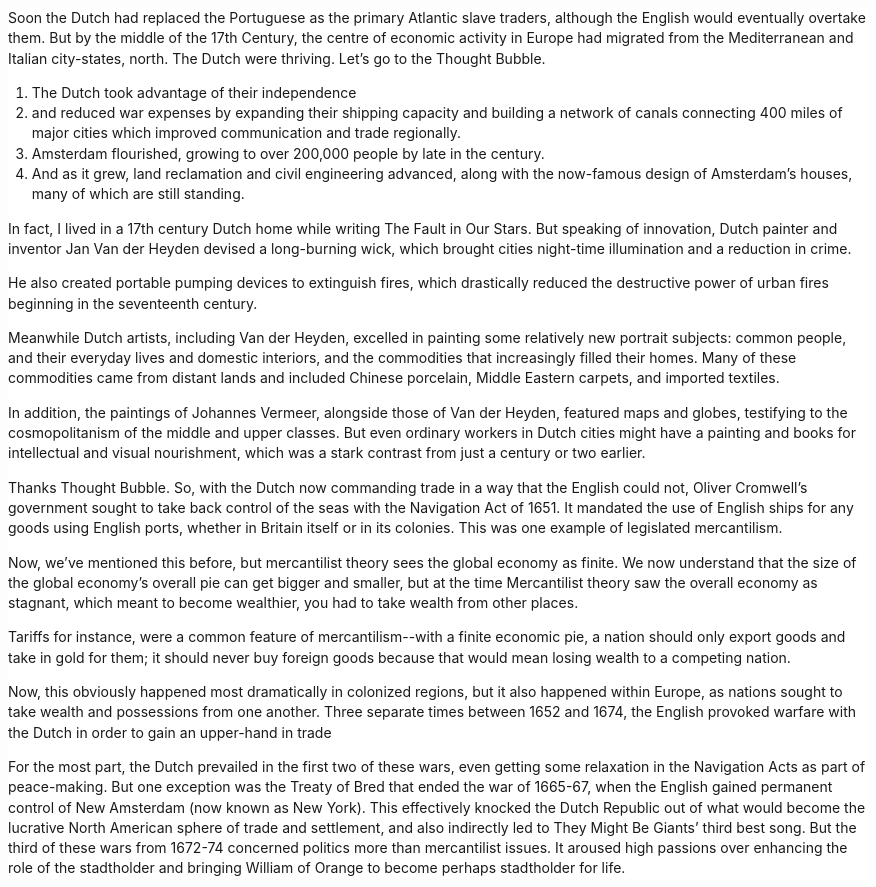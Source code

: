 Soon the Dutch had replaced the Portuguese as the primary Atlantic slave traders, although the English would eventually overtake them. But by the middle of the 17th Century, the centre of economic activity in Europe had migrated from the Mediterranean and Italian city-states, north. The Dutch were thriving.
Let’s go to the Thought Bubble.

1.	The Dutch took advantage of their independence
2.	and reduced war expenses by expanding their shipping capacity and building a network of canals connecting 400 miles of major cities which improved communication and trade regionally.
3.	Amsterdam flourished, growing to over 200,000 people by late in the century.
4.	And as it grew, land reclamation and civil engineering advanced, along with the now-famous design of Amsterdam’s houses, many of which are still standing.

In fact, I lived in a 17th century Dutch home while writing The Fault in Our Stars. But speaking of innovation, Dutch painter and inventor Jan Van der Heyden devised a long-burning wick, which brought cities night-time illumination and a reduction in crime.

He also created portable pumping devices to extinguish fires, which drastically reduced the destructive power of urban fires beginning in the seventeenth century.

Meanwhile Dutch artists, including Van der Heyden, excelled in painting some relatively new portrait subjects: common people, and their everyday lives and domestic interiors, and the commodities that increasingly filled their homes. Many of these commodities came from distant lands and included Chinese porcelain, Middle Eastern carpets, and imported textiles.

In addition, the paintings of Johannes Vermeer, alongside those of Van der Heyden, featured maps and globes, testifying to the cosmopolitanism of the middle and upper classes. But even ordinary workers in Dutch cities might have a painting and books for intellectual and visual nourishment, which was a stark contrast from just a century or two earlier.

Thanks Thought Bubble. So, with the Dutch now commanding trade in a way that the English could not, Oliver Cromwell’s government sought to take back control of the seas with the Navigation Act of 1651. It mandated the use of English ships for any goods using English ports, whether in Britain itself or in its colonies. This was one example of legislated mercantilism.

Now, we’ve mentioned this before, but mercantilist theory sees the global economy as finite. We now understand that the size of the global economy’s overall pie can get bigger and smaller, but at the time Mercantilist theory saw the overall economy as stagnant, which meant to become wealthier, you had to take wealth from other places.

Tariffs for instance, were a common feature of mercantilism--with a finite economic pie, a nation should only export goods and take in gold for them; it should never buy foreign goods because that would mean losing wealth to a competing nation.

Now, this obviously happened most dramatically in colonized regions, but it also happened within Europe, as nations sought to take wealth and possessions from one another.
Three separate times between 1652 and 1674, the English provoked warfare with the Dutch in order to gain an upper-hand in trade

For the most part, the Dutch prevailed in the first two of these wars, even getting some relaxation in the Navigation Acts as part of peace-making. But one exception was the Treaty of Bred that ended the war of 1665-67, when the English gained permanent control of New Amsterdam (now known as New York). This effectively knocked the Dutch Republic out of what would become the lucrative North American sphere of trade and settlement, and also indirectly led to They Might Be Giants’ third best song.
But the third of these wars from 1672-74 concerned politics more than mercantilist issues. It aroused high passions over enhancing the role of the stadtholder and bringing William of Orange to become perhaps stadtholder for life.
